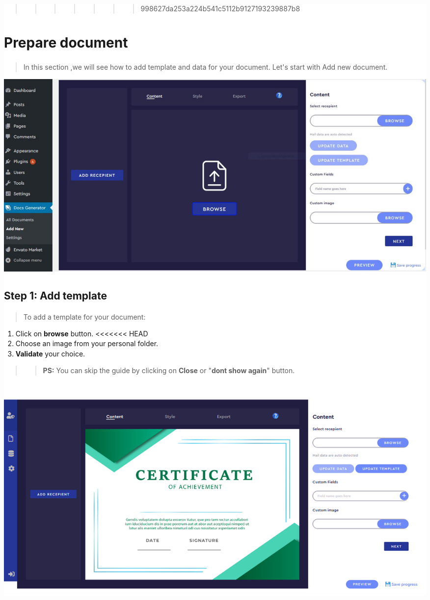>>>>>>> 998627da253a224b541c5112b9127193239887b8

# **Prepare document**

> In this section ,we will see how to add template and data for your document.
Let's start with Add new document.

![new-doc.jpg](img/new-doc.jpg)

## Step 1: Add template
> To add a template for your document:

1. Click on **browse** button.
<<<<<<< HEAD
2. Choose an image from your personal folder.
3. **Validate** your choice.
>> **PS:** You can skip the guide by clicking on **Close** or "**dont show again**" button.

![template.png](img/template.png)
=======
